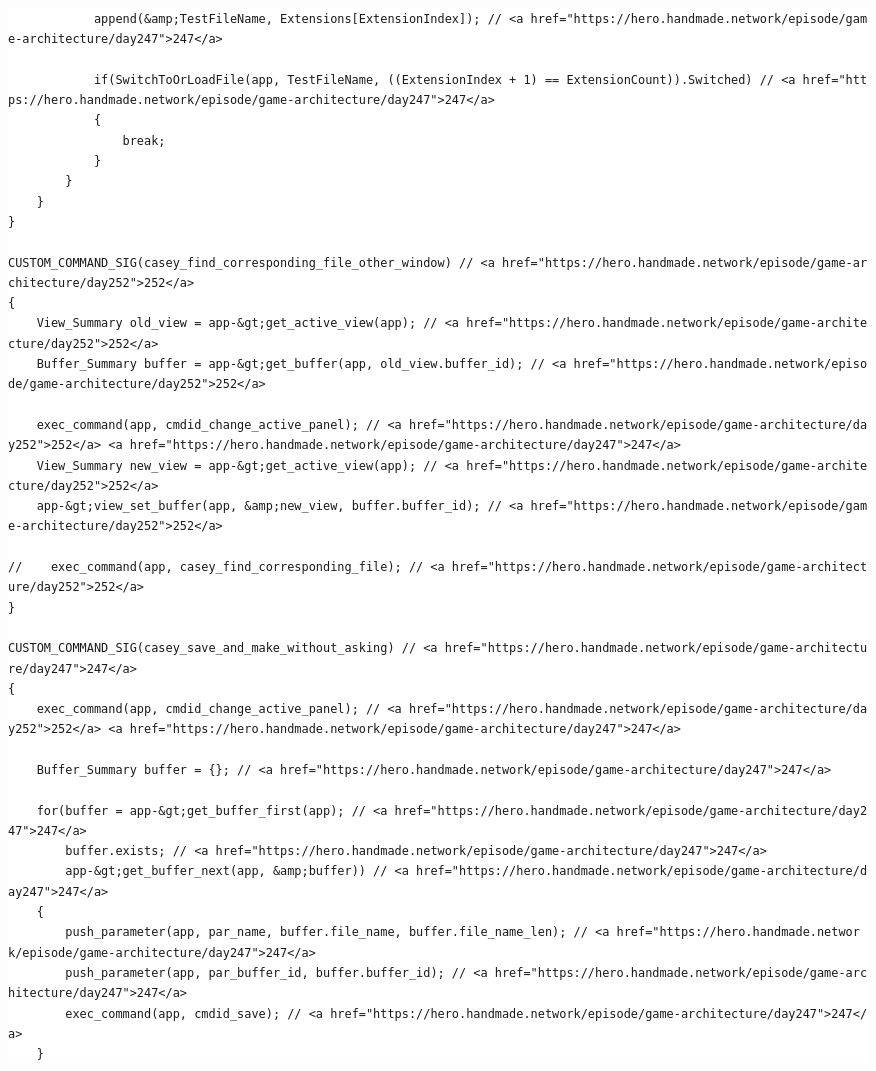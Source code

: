                 append(&amp;TestFileName, Extensions[ExtensionIndex]); // <a href="https://hero.handmade.network/episode/game-architecture/day247">247</a>

                if(SwitchToOrLoadFile(app, TestFileName, ((ExtensionIndex + 1) == ExtensionCount)).Switched) // <a href="https://hero.handmade.network/episode/game-architecture/day247">247</a>
                {
                    break;
                }
            }
        }
    }

    CUSTOM_COMMAND_SIG(casey_find_corresponding_file_other_window) // <a href="https://hero.handmade.network/episode/game-architecture/day252">252</a>
    {
        View_Summary old_view = app-&gt;get_active_view(app); // <a href="https://hero.handmade.network/episode/game-architecture/day252">252</a>
        Buffer_Summary buffer = app-&gt;get_buffer(app, old_view.buffer_id); // <a href="https://hero.handmade.network/episode/game-architecture/day252">252</a>

        exec_command(app, cmdid_change_active_panel); // <a href="https://hero.handmade.network/episode/game-architecture/day252">252</a> <a href="https://hero.handmade.network/episode/game-architecture/day247">247</a>
        View_Summary new_view = app-&gt;get_active_view(app); // <a href="https://hero.handmade.network/episode/game-architecture/day252">252</a>
        app-&gt;view_set_buffer(app, &amp;new_view, buffer.buffer_id); // <a href="https://hero.handmade.network/episode/game-architecture/day252">252</a>

    //    exec_command(app, casey_find_corresponding_file); // <a href="https://hero.handmade.network/episode/game-architecture/day252">252</a>
    }

    CUSTOM_COMMAND_SIG(casey_save_and_make_without_asking) // <a href="https://hero.handmade.network/episode/game-architecture/day247">247</a>
    {
        exec_command(app, cmdid_change_active_panel); // <a href="https://hero.handmade.network/episode/game-architecture/day252">252</a> <a href="https://hero.handmade.network/episode/game-architecture/day247">247</a>

        Buffer_Summary buffer = {}; // <a href="https://hero.handmade.network/episode/game-architecture/day247">247</a>

        for(buffer = app-&gt;get_buffer_first(app); // <a href="https://hero.handmade.network/episode/game-architecture/day247">247</a>
            buffer.exists; // <a href="https://hero.handmade.network/episode/game-architecture/day247">247</a>
            app-&gt;get_buffer_next(app, &amp;buffer)) // <a href="https://hero.handmade.network/episode/game-architecture/day247">247</a>
        {
            push_parameter(app, par_name, buffer.file_name, buffer.file_name_len); // <a href="https://hero.handmade.network/episode/game-architecture/day247">247</a>
            push_parameter(app, par_buffer_id, buffer.buffer_id); // <a href="https://hero.handmade.network/episode/game-architecture/day247">247</a>
            exec_command(app, cmdid_save); // <a href="https://hero.handmade.network/episode/game-architecture/day247">247</a>
        }
